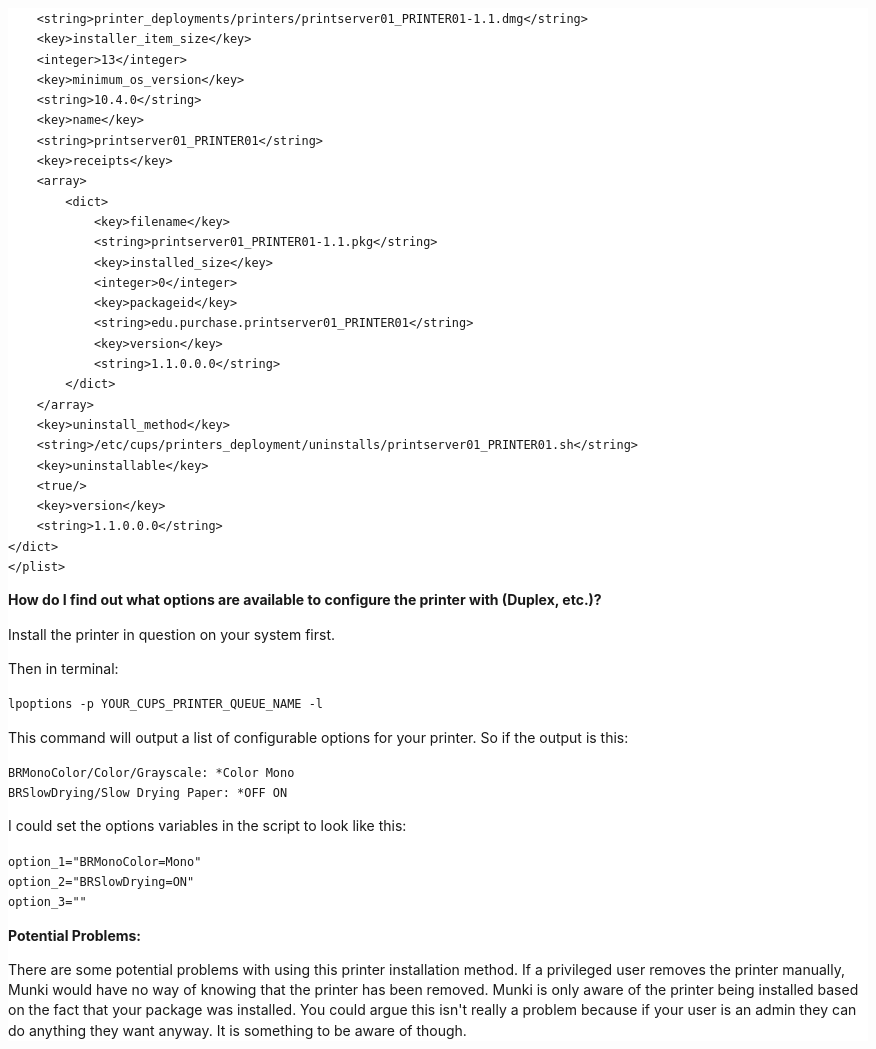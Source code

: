 ```
	<string>printer_deployments/printers/printserver01_PRINTER01-1.1.dmg</string>
	<key>installer_item_size</key>
	<integer>13</integer>
	<key>minimum_os_version</key>
	<string>10.4.0</string>
	<key>name</key>
	<string>printserver01_PRINTER01</string>
	<key>receipts</key>
	<array>
		<dict>
			<key>filename</key>
			<string>printserver01_PRINTER01-1.1.pkg</string>
			<key>installed_size</key>
			<integer>0</integer>
			<key>packageid</key>
			<string>edu.purchase.printserver01_PRINTER01</string>
			<key>version</key>
			<string>1.1.0.0.0</string>
		</dict>
	</array>
	<key>uninstall_method</key>
	<string>/etc/cups/printers_deployment/uninstalls/printserver01_PRINTER01.sh</string>
	<key>uninstallable</key>
	<true/>
	<key>version</key>
	<string>1.1.0.0.0</string>
</dict>
</plist>
```

**How do I find out what options are available to configure the printer with (Duplex, etc.)?**

Install the printer in question on your system first.

Then in terminal:
```
lpoptions -p YOUR_CUPS_PRINTER_QUEUE_NAME -l
```
This command will output a list of configurable options for your printer.
So if the output is this:
```
BRMonoColor/Color/Grayscale: *Color Mono
BRSlowDrying/Slow Drying Paper: *OFF ON
```
I could set the options variables in the script to look like this:
```
option_1="BRMonoColor=Mono"
option_2="BRSlowDrying=ON"
option_3=""
```

**Potential Problems:**

There are some potential problems with using this printer installation method. If a
privileged user removes the printer manually, Munki would have no way
of knowing that the printer has been removed. Munki is only aware of the
printer being installed based on the fact that your package was installed. You could argue this isn't really a problem because if your user is an admin they can do anything they want anyway. It is something to be aware of though.
